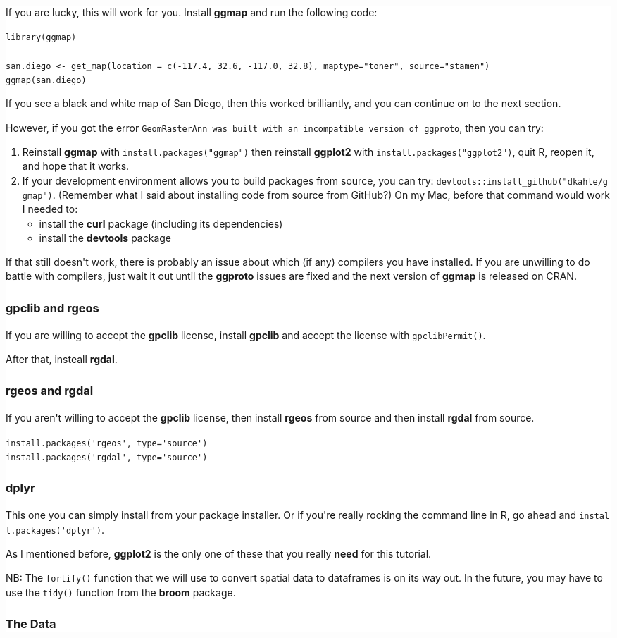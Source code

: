 If you are lucky, this will work for you. Install **ggmap** and run the following code:

```
library(ggmap)

san.diego <- get_map(location = c(-117.4, 32.6, -117.0, 32.8), maptype="toner", source="stamen")
ggmap(san.diego)
```

If you see a black and white map of San Diego, then this worked brilliantly, and you can continue on to the next section.

However, if you got the error [`GeomRasterAnn was built with an incompatible version of ggproto`](https://github.com/dkahle/ggmap/issues/135), then you can try:
1. Reinstall **ggmap** with `install.packages("ggmap")` then reinstall **ggplot2** with `install.packages("ggplot2")`, quit R, reopen it, and hope that it works.
2. If your development environment allows you to build packages from source, you can try: `devtools::install_github("dkahle/ggmap")`. (Remember what I said about installing code from source from GitHub?) On my Mac, before that command would work I needed to:
    * install the **curl** package (including its dependencies)  
    * install the **devtools** package

If that still doesn't work, there is probably an issue about which (if any) compilers you have installed. If you are unwilling to do battle with compilers, just wait it out until the **ggproto** issues are fixed and the next version of **ggmap** is released on CRAN.

### **gpclib** and **rgeos**

If you are willing to accept the **gpclib** license, install **gpclib** and accept the license with `gpclibPermit()`.

After that, insteall **rgdal**.

### **rgeos** and **rgdal**

If you aren't willing to accept the **gpclib** license, then install **rgeos** from source and then install **rgdal** from source.

```
install.packages('rgeos', type='source')
install.packages('rgdal', type='source')
```

### **dplyr**

This one you can simply install from your package installer. Or if you're really rocking the command line in R, go ahead and `install.packages('dplyr')`.

As I mentioned before, **ggplot2** is the only one of these that you really **need** for this tutorial.

NB: The `fortify()` function that we will use to convert spatial data to dataframes is on its way out. In the future, you may have to use the `tidy()` function from the **broom** package.

### The Data
